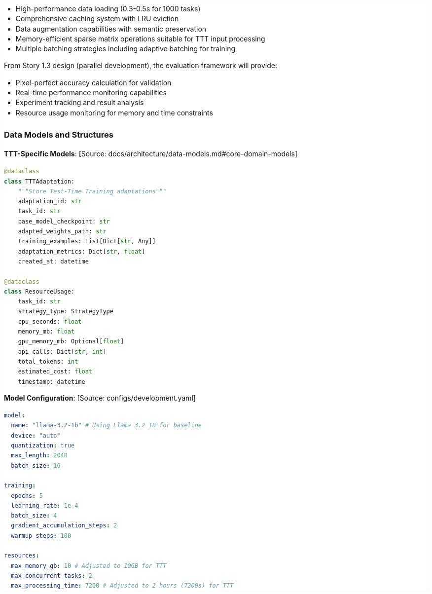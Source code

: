 - High-performance data loading (0.3-0.5s for 1000 tasks)
- Comprehensive caching system with LRU eviction
- Data augmentation capabilities with semantic preservation
- Memory-efficient sparse matrix operations suitable for TTT input processing
- Multiple batching strategies including adaptive batching for training

From Story 1.3 design (parallel development), the evaluation framework will provide:

- Pixel-perfect accuracy calculation for validation
- Real-time performance monitoring capabilities
- Experiment tracking and result analysis
- Resource usage monitoring for memory and time constraints

### Data Models and Structures

**TTT-Specific Models**: [Source: docs/architecture/data-models.md#core-domain-models]

```python
@dataclass
class TTTAdaptation:
    """Store Test-Time Training adaptations"""
    adaptation_id: str
    task_id: str
    base_model_checkpoint: str
    adapted_weights_path: str
    training_examples: List[Dict[str, Any]]
    adaptation_metrics: Dict[str, float]
    created_at: datetime

@dataclass
class ResourceUsage:
    task_id: str
    strategy_type: StrategyType
    cpu_seconds: float
    memory_mb: float
    gpu_memory_mb: Optional[float]
    api_calls: Dict[str, int]
    total_tokens: int
    estimated_cost: float
    timestamp: datetime
```

**Model Configuration**: [Source: configs/development.yaml]

```yaml
model:
  name: "llama-3.2-1b" # Using Llama 3.2 1B for baseline
  device: "auto"
  quantization: true
  max_length: 2048
  batch_size: 16

training:
  epochs: 5
  learning_rate: 1e-4
  batch_size: 4
  gradient_accumulation_steps: 2
  warmup_steps: 100

resources:
  max_memory_gb: 10 # Adjusted to 10GB for TTT
  max_concurrent_tasks: 2
  max_processing_time: 7200 # Adjusted to 2 hours (7200s) for TTT
```
